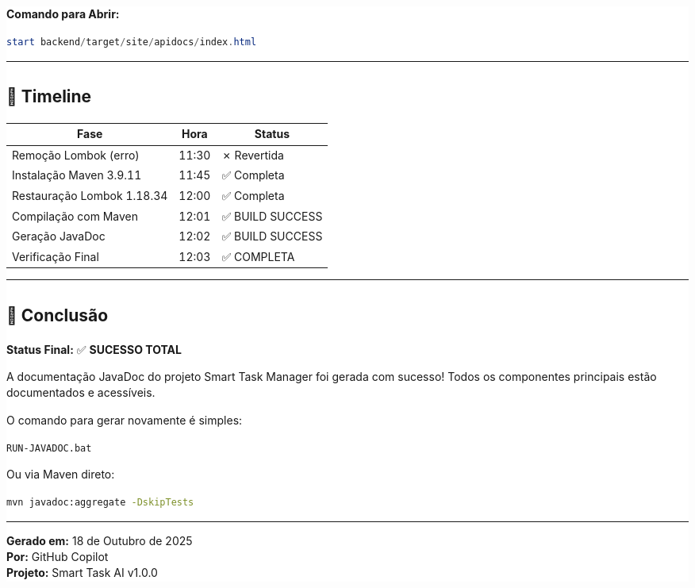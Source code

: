 **Comando para Abrir:**
```powershell
start backend/target/site/apidocs/index.html
```

---

## 📅 Timeline

| Fase | Hora | Status |
|------|------|--------|
| Remoção Lombok (erro) | 11:30 | ✗ Revertida |
| Instalação Maven 3.9.11 | 11:45 | ✅ Completa |
| Restauração Lombok 1.18.34 | 12:00 | ✅ Completa |
| Compilação com Maven | 12:01 | ✅ BUILD SUCCESS |
| Geração JavaDoc | 12:02 | ✅ BUILD SUCCESS |
| Verificação Final | 12:03 | ✅ COMPLETA |

---

## 🎉 Conclusão

**Status Final:** ✅ **SUCESSO TOTAL**

A documentação JavaDoc do projeto Smart Task Manager foi gerada com sucesso! 
Todos os componentes principais estão documentados e acessíveis.

O comando para gerar novamente é simples:
```bash
RUN-JAVADOC.bat
```

Ou via Maven direto:
```bash
mvn javadoc:aggregate -DskipTests
```

---

**Gerado em:** 18 de Outubro de 2025  
**Por:** GitHub Copilot  
**Projeto:** Smart Task AI v1.0.0
